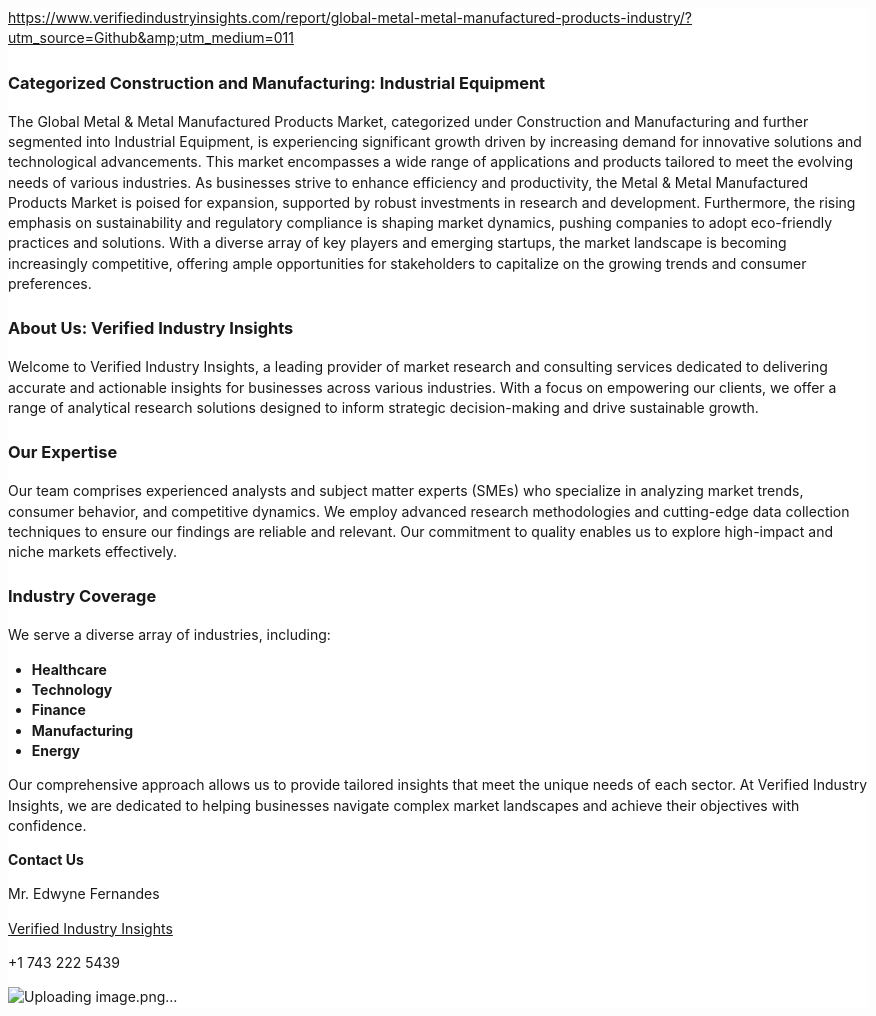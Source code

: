 </strong><a href="https://www.verifiedindustryinsights.com/report/global-metal-metal-manufactured-products-industry/?utm_source=Github&amp;utm_medium=011">https://www.verifiedindustryinsights.com/report/global-metal-metal-manufactured-products-industry/?utm_source=Github&amp;utm_medium=011</a>&nbsp;</p><h3>Categorized Construction and Manufacturing: Industrial Equipment </h3><p>The Global Metal & Metal Manufactured Products Market, categorized under Construction and Manufacturing and further segmented into Industrial Equipment, is experiencing significant growth driven by increasing demand for innovative solutions and technological advancements. This market encompasses a wide range of applications and products tailored to meet the evolving needs of various industries. As businesses strive to enhance efficiency and productivity, the Metal & Metal Manufactured Products Market is poised for expansion, supported by robust investments in research and development. Furthermore, the rising emphasis on sustainability and regulatory compliance is shaping market dynamics, pushing companies to adopt eco-friendly practices and solutions. With a diverse array of key players and emerging startups, the market landscape is becoming increasingly competitive, offering ample opportunities for stakeholders to capitalize on the growing trends and consumer preferences.</p><h3>About Us: Verified Industry Insights</h3><p>Welcome to Verified Industry Insights, a leading provider of market research and consulting services dedicated to delivering accurate and actionable insights for businesses across various industries. With a focus on empowering our clients, we offer a range of analytical research solutions designed to inform strategic decision-making and drive sustainable growth.</p><h3>Our Expertise</h3><p>Our team comprises experienced analysts and subject matter experts (SMEs) who specialize in analyzing market trends, consumer behavior, and competitive dynamics. We employ advanced research methodologies and cutting-edge data collection techniques to ensure our findings are reliable and relevant. Our commitment to quality enables us to explore high-impact and niche markets effectively.</p><h3>Industry Coverage</h3><p>We serve a diverse array of industries, including:</p><ul><li><strong>Healthcare</strong></li><li><strong>Technology</strong></li><li><strong>Finance</strong></li><li><strong>Manufacturing</strong></li><li><strong>Energy</strong></li></ul><p>Our comprehensive approach allows us to provide tailored insights that meet the unique needs of each sector. At Verified Industry Insights, we are dedicated to helping businesses navigate complex market landscapes and achieve their objectives with confidence.</p><p><strong>Contact Us</strong></p><p>Mr. Edwyne Fernandes</p><p><a href="https://www.verifiedindustryinsights.com/">Verified Industry Insights</a></p><p>+1 743 222 5439</p>
![Uploading image.png…]()
